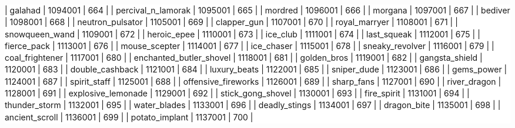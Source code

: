 | galahad                       | 1094001 | 664     |
| percival_n_lamorak            | 1095001 | 665     |
| mordred                       | 1096001 | 666     |
| morgana                       | 1097001 | 667     |
| bediver                       | 1098001 | 668     |
| neutron_pulsator              | 1105001 | 669     |
| clapper_gun                   | 1107001 | 670     |
| royal_marryer                 | 1108001 | 671     |
| snowqueen_wand                | 1109001 | 672     |
| heroic_epee                   | 1110001 | 673     |
| ice_club                      | 1111001 | 674     |
| last_squeak                   | 1112001 | 675     |
| fierce_pack                   | 1113001 | 676     |
| mouse_scepter                 | 1114001 | 677     |
| ice_chaser                    | 1115001 | 678     |
| sneaky_revolver               | 1116001 | 679     |
| coal_frightener               | 1117001 | 680     |
| enchanted_butler_shovel       | 1118001 | 681     |
| golden_bros                   | 1119001 | 682     |
| gangsta_shield                | 1120001 | 683     |
| double_cashback               | 1121001 | 684     |
| luxury_beats                  | 1122001 | 685     |
| sniper_dude                   | 1123001 | 686     |
| gems_power                    | 1124001 | 687     |
| spirit_staff                  | 1125001 | 688     |
| offensive_fireworks           | 1126001 | 689     |
| sharp_fans                    | 1127001 | 690     |
| river_dragon                  | 1128001 | 691     |
| explosive_lemonade            | 1129001 | 692     |
| stick_gong_shovel             | 1130001 | 693     |
| fire_spirit                   | 1131001 | 694     |
| thunder_storm                 | 1132001 | 695     |
| water_blades                  | 1133001 | 696     |
| deadly_stings                 | 1134001 | 697     |
| dragon_bite                   | 1135001 | 698     |
| ancient_scroll                | 1136001 | 699     |
| potato_implant                | 1137001 | 700     |